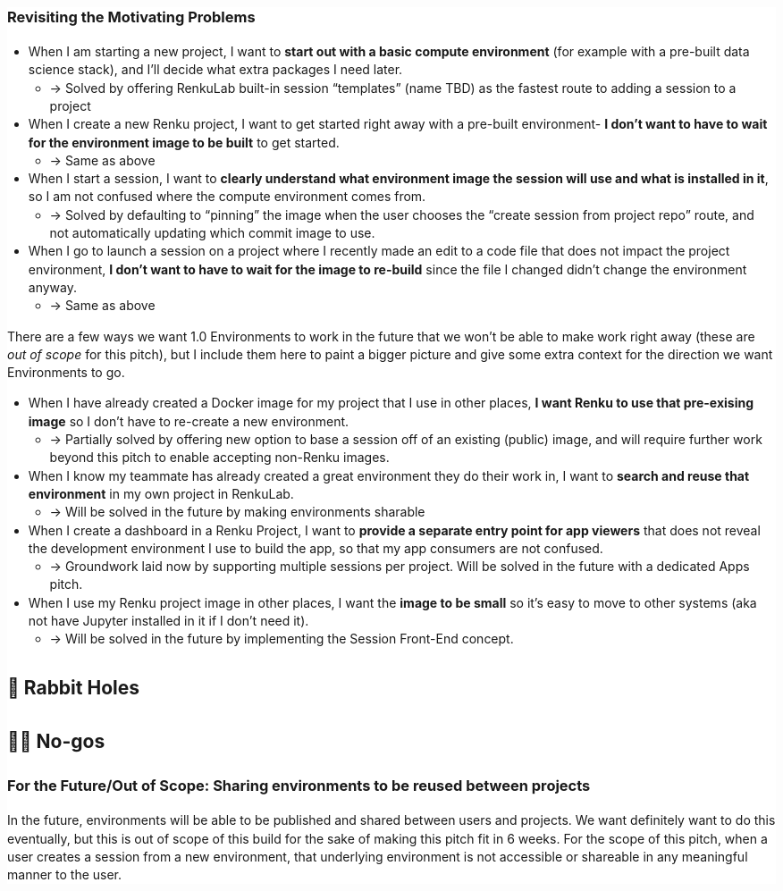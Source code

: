 ### Revisiting the Motivating Problems

- When I am starting a new project, I want to **start out with a basic compute environment** (for example with a pre-built data science stack), and I’ll decide what extra packages I need later.
  - → Solved by offering RenkuLab built-in session “templates” (name TBD) as the fastest route to adding a session to a project
- When I create a new Renku project, I want to get started right away with a pre-built environment- **I don’t want to have to wait for the environment image to be built** to get started.
  - → Same as above
- When I start a session, I want to **clearly understand what environment image the session will use and what is installed in it**, so I am not confused where the compute environment comes from.
  - → Solved by defaulting to “pinning” the image when the user chooses the “create session from project repo” route, and not automatically updating which commit image to use.
- When I go to launch a session on a project where I recently made an edit to a code file that does not impact the project environment, **I don’t want to have to wait for the image to re-build** since the file I changed didn’t change the environment anyway.
  - → Same as above

There are a few ways we want 1.0 Environments to work in the future that we won’t be able to make work right away (these are *out of scope* for this pitch), but I include them here to paint a bigger picture and give some extra context for the direction we want Environments to go.

- When I have already created a Docker image for my project that I use in other places, **I want Renku to use that pre-exising image** so I don’t have to re-create a new environment.
  - → Partially solved by offering new option to base a session off of an existing (public) image, and will require further work beyond this pitch to enable accepting non-Renku images.
- When I know my teammate has already created a great environment they do their work in, I want to **search and reuse that environment** in my own project in RenkuLab.
  - → Will be solved in the future by making environments sharable
- When I create a dashboard in a Renku Project, I want to **provide a separate entry point for app viewers** that does not reveal the development environment I use to build the app, so that my app consumers are not confused.
  - → Groundwork laid now by supporting multiple sessions per project. Will be solved in the future with a dedicated Apps pitch.
- When I use my Renku project image in other places, I want the **image to be small** so it’s easy to move to other systems (aka not have Jupyter installed in it if I don’t need it).
  - → Will be solved in the future by implementing the Session Front-End concept.

## 🐰 Rabbit Holes

## 🙅‍♀️ No-gos

### For the Future/Out of Scope: Sharing environments to be reused between projects

In the future, environments will be able to be published and shared between users and projects. We want definitely want to do this eventually, but this is out of scope of this build for the sake of making this pitch fit in 6 weeks. For the scope of this pitch, when a user creates a session from a new environment, that underlying environment is not accessible or shareable in any meaningful manner to the user.
